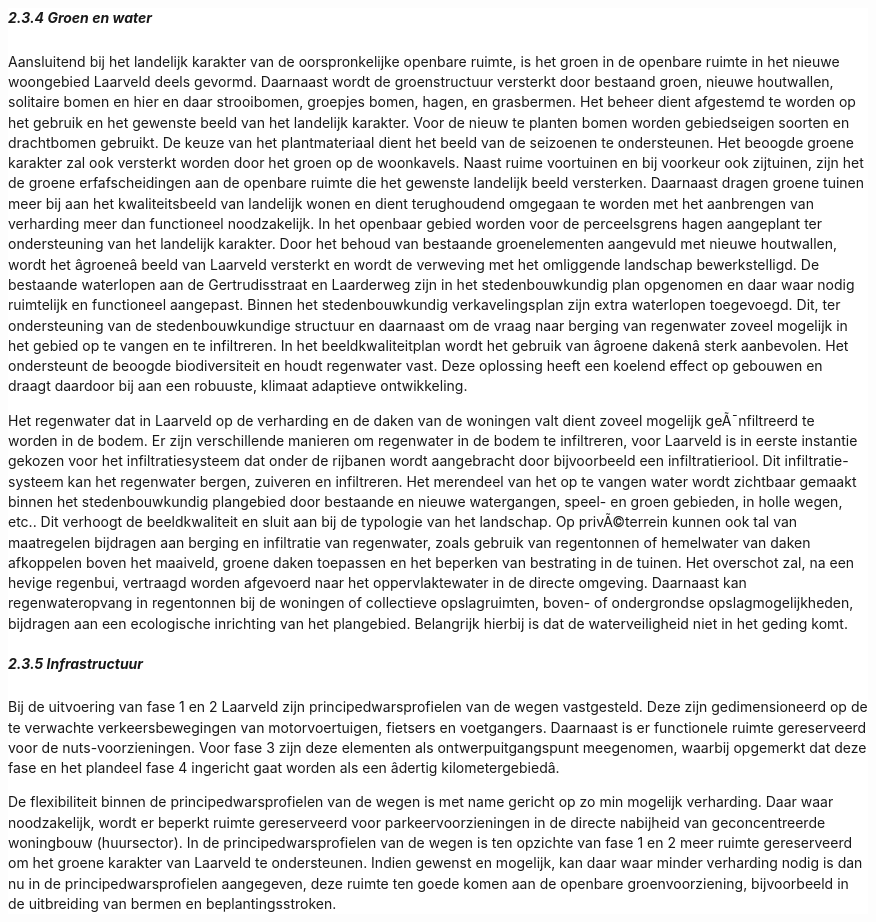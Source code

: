 ##### 2\.3\.4 Groen en water

Aansluitend bij het landelijk karakter van de oorspronkelijke openbare ruimte, is het groen in de openbare ruimte in het nieuwe woongebied Laarveld deels gevormd. Daarnaast wordt de groenstructuur versterkt door bestaand groen, nieuwe houtwallen, solitaire bomen en hier en daar strooibomen, groepjes bomen, hagen, en grasbermen. Het beheer dient afgestemd te worden op het gebruik en het gewenste beeld van het landelijk karakter. Voor de nieuw te planten bomen worden gebiedseigen soorten en drachtbomen gebruikt. De keuze van het plantmateriaal dient het beeld van de seizoenen te ondersteunen. Het beoogde groene karakter zal ook versterkt worden door het groen op de woonkavels. Naast ruime voortuinen en bij voorkeur ook zijtuinen, zijn het de groene erfafscheidingen aan de openbare ruimte die het gewenste landelijk beeld versterken. Daarnaast dragen groene tuinen meer bij aan het kwaliteitsbeeld van landelijk wonen en dient terughoudend omgegaan te worden met het aanbrengen van verharding meer dan functioneel noodzakelijk. In het openbaar gebied worden voor de perceelsgrens hagen aangeplant ter ondersteuning van het landelijk karakter. Door het behoud van bestaande groenelementen aangevuld met nieuwe houtwallen, wordt het âgroeneâ beeld van Laarveld versterkt en wordt de verweving met het omliggende landschap bewerkstelligd. De bestaande waterlopen aan de Gertrudisstraat en Laarderweg zijn in het stedenbouwkundig plan opgenomen en daar waar nodig ruimtelijk en functioneel aangepast. Binnen het stedenbouwkundig verkavelingsplan zijn extra waterlopen toegevoegd. Dit, ter ondersteuning van de stedenbouwkundige structuur en daarnaast om de vraag naar berging van regenwater zoveel mogelijk in het gebied op te vangen en te infiltreren. In het beeldkwaliteitplan wordt het gebruik van âgroene dakenâ sterk aanbevolen. Het ondersteunt de beoogde biodiversiteit en houdt regenwater vast. Deze oplossing heeft een koelend effect op gebouwen en draagt daardoor bij aan een robuuste, klimaat adaptieve ontwikkeling.

Het regenwater dat in Laarveld op de verharding en de daken van de woningen valt dient zoveel mogelijk geÃ¯nfiltreerd te worden in de bodem. Er zijn verschillende manieren om regenwater in de bodem te infiltreren, voor Laarveld is in eerste instantie gekozen voor het infiltratiesysteem dat onder de rijbanen wordt aangebracht door bijvoorbeeld een infiltratieriool. Dit infiltratie\-systeem kan het regenwater bergen, zuiveren en infiltreren. Het merendeel van het op te vangen water wordt zichtbaar gemaakt binnen het stedenbouwkundig plangebied door bestaande en nieuwe watergangen, speel\- en groen gebieden, in holle wegen, etc.. Dit verhoogt de beeldkwaliteit en sluit aan bij de typologie van het landschap. Op privÃ©terrein kunnen ook tal van maatregelen bijdragen aan berging en infiltratie van regenwater, zoals gebruik van regentonnen of hemelwater van daken afkoppelen boven het maaiveld, groene daken toepassen en het beperken van bestrating in de tuinen. Het overschot zal, na een hevige regenbui, vertraagd worden afgevoerd naar het oppervlaktewater in de directe omgeving. Daarnaast kan regenwateropvang in regentonnen bij de woningen of collectieve opslagruimten, boven\- of ondergrondse opslagmogelijkheden, bijdragen aan een ecologische inrichting van het plangebied. Belangrijk hierbij is dat de waterveiligheid niet in het geding komt.

##### 2\.3\.5 Infrastructuur

Bij de uitvoering van fase 1 en 2 Laarveld zijn principedwarsprofielen van de wegen vastgesteld. Deze zijn gedimensioneerd op de te verwachte verkeersbewegingen van motorvoertuigen, fietsers en voetgangers. Daarnaast is er functionele ruimte gereserveerd voor de nuts\-voorzieningen. Voor fase 3 zijn deze elementen als ontwerpuitgangspunt meegenomen, waarbij opgemerkt dat deze fase en het plandeel fase 4 ingericht gaat worden als een âdertig kilometergebiedâ.

De flexibiliteit binnen de principedwarsprofielen van de wegen is met name gericht op zo min mogelijk verharding. Daar waar noodzakelijk, wordt er beperkt ruimte gereserveerd voor parkeervoorzieningen in de directe nabijheid van geconcentreerde woningbouw (huursector). In de principedwarsprofielen van de wegen is ten opzichte van fase 1 en 2 meer ruimte gereserveerd om het groene karakter van Laarveld te ondersteunen. Indien gewenst en mogelijk, kan daar waar minder verharding nodig is dan nu in de principedwarsprofielen aangegeven, deze ruimte ten goede komen aan de openbare groenvoorziening, bijvoorbeeld in de uitbreiding van bermen en beplantingsstroken.
